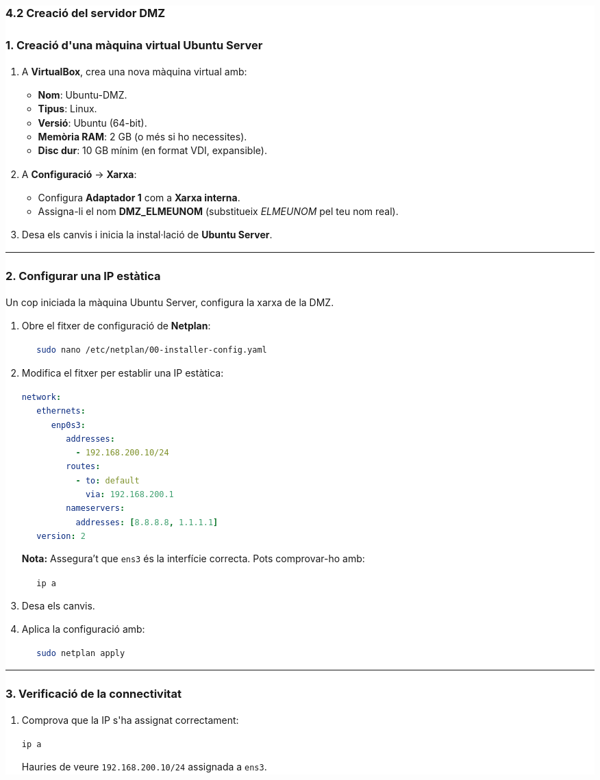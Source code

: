 
### **4.2 Creació del servidor DMZ**

### **1. Creació d'una màquina virtual Ubuntu Server**
1. A **VirtualBox**, crea una nova màquina virtual amb:
   - **Nom**: Ubuntu-DMZ.
   - **Tipus**: Linux.
   - **Versió**: Ubuntu (64-bit).
   - **Memòria RAM**: 2 GB (o més si ho necessites).
   - **Disc dur**: 10 GB mínim (en format VDI, expansible).

2. A **Configuració** → **Xarxa**:
   - Configura **Adaptador 1** com a **Xarxa interna**.
   - Assigna-li el nom **DMZ_ELMEUNOM** (substitueix *ELMEUNOM* pel teu nom real).

3. Desa els canvis i inicia la instal·lació de **Ubuntu Server**.

---

### **2. Configurar una IP estàtica**
Un cop iniciada la màquina Ubuntu Server, configura la xarxa de la DMZ.

1. Obre el fitxer de configuració de **Netplan**:
   ```bash
      sudo nano /etc/netplan/00-installer-config.yaml
   ```
2. Modifica el fitxer per establir una IP estàtica:
   ```yaml
   network:
      ethernets:
         enp0s3:
            addresses:
              - 192.168.200.10/24
            routes:
              - to: default
                via: 192.168.200.1
            nameservers:
              addresses: [8.8.8.8, 1.1.1.1]
      version: 2

   ```
   **Nota:** Assegura’t que `ens3` és la interfície correcta. Pots comprovar-ho amb:
   ```bash
      ip a
   ```

3. Desa els canvis.
4. Aplica la configuració amb:
   ```bash
      sudo netplan apply
   ```

---

### **3. Verificació de la connectivitat**
1. Comprova que la IP s'ha assignat correctament:
   ```bash
   ip a
   ```
   Hauries de veure `192.168.200.10/24` assignada a `ens3`.
